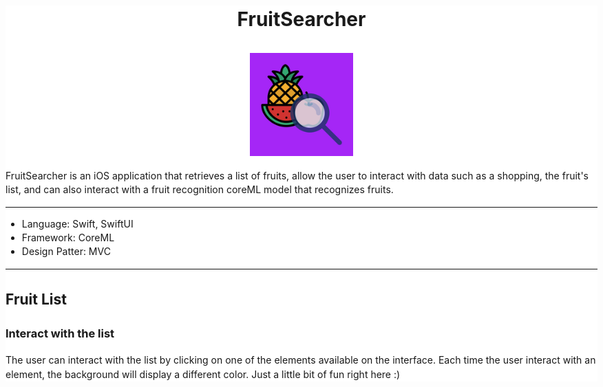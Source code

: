 # <p align="center"> FruitSearcher </p>

<p align="center"> <img width="150" height="150" src="FruitSearcher/Assets.xcassets/FruitSearcher.imageset/FruitSearcher.png"> </p>

FruitSearcher is an iOS application that retrieves a list of fruits, allow the user to interact with data such as a shopping, the fruit's list, and
can also interact with a fruit recognition coreML model that recognizes fruits.

---

* Language: Swift, SwiftUI
* Framework: CoreML
* Design Patter: MVC

---

## Fruit List
### Interact with the list
The user can interact with the list by clicking on one of the elements available on the interface.
Each time the user interact with an element, the background will display a different color. Just a little bit of fun right here :)

<div align="center">